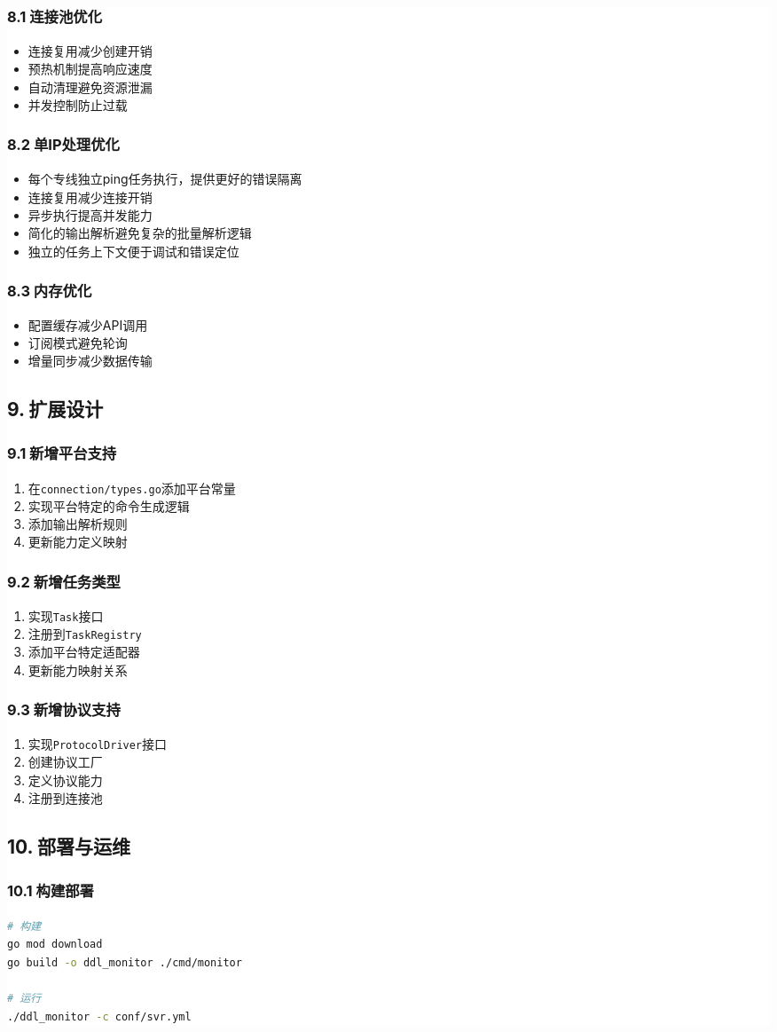 ### 8.1 连接池优化
- 连接复用减少创建开销
- 预热机制提高响应速度
- 自动清理避免资源泄漏
- 并发控制防止过载

### 8.2 单IP处理优化
- 每个专线独立ping任务执行，提供更好的错误隔离
- 连接复用减少连接开销
- 异步执行提高并发能力
- 简化的输出解析避免复杂的批量解析逻辑
- 独立的任务上下文便于调试和错误定位

### 8.3 内存优化
- 配置缓存减少API调用
- 订阅模式避免轮询
- 增量同步减少数据传输

## 9. 扩展设计

### 9.1 新增平台支持
1. 在`connection/types.go`添加平台常量
2. 实现平台特定的命令生成逻辑
3. 添加输出解析规则
4. 更新能力定义映射

### 9.2 新增任务类型
1. 实现`Task`接口
2. 注册到`TaskRegistry`
3. 添加平台特定适配器
4. 更新能力映射关系

### 9.3 新增协议支持
1. 实现`ProtocolDriver`接口
2. 创建协议工厂
3. 定义协议能力
4. 注册到连接池

## 10. 部署与运维

### 10.1 构建部署
```bash
# 构建
go mod download
go build -o ddl_monitor ./cmd/monitor

# 运行
./ddl_monitor -c conf/svr.yml
```
